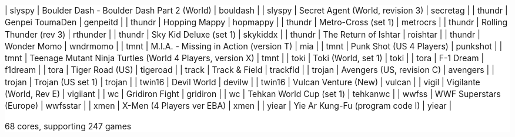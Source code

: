 | slyspy  | Boulder Dash - Boulder Dash Part 2 (World)                                   | bouldash  |
| slyspy  | Secret Agent (World, revision 3)                                             | secretag  |
| thundr  | Genpei ToumaDen                                                              | genpeitd  |
| thundr  | Hopping Mappy                                                                | hopmappy  |
| thundr  | Metro-Cross (set 1)                                                          | metrocrs  |
| thundr  | Rolling Thunder (rev 3)                                                      | rthunder  |
| thundr  | Sky Kid Deluxe (set 1)                                                       | skykiddx  |
| thundr  | The Return of Ishtar                                                         | roishtar  |
| thundr  | Wonder Momo                                                                  | wndrmomo  |
| tmnt    | M.I.A. - Missing in Action (version T)                                       | mia       |
| tmnt    | Punk Shot (US 4 Players)                                                     | punkshot  |
| tmnt    | Teenage Mutant Ninja Turtles (World 4 Players, version X)                    | tmnt      |
| toki    | Toki (World, set 1)                                                          | toki      |
| tora    | F-1 Dream                                                                    | f1dream   |
| tora    | Tiger Road (US)                                                              | tigeroad  |
| track   | Track & Field                                                                | trackfld  |
| trojan  | Avengers (US, revision C)                                                    | avengers  |
| trojan  | Trojan (US set 1)                                                            | trojan    |
| twin16  | Devil World                                                                  | devilw    |
| twin16  | Vulcan Venture (New)                                                         | vulcan    |
| vigil   | Vigilante (World, Rev E)                                                     | vigilant  |
| wc      | Gridiron Fight                                                               | gridiron  |
| wc      | Tehkan World Cup (set 1)                                                     | tehkanwc  |
| wwfss   | WWF Superstars (Europe)                                                      | wwfsstar  |
| xmen    | X-Men (4 Players ver EBA)                                                    | xmen      |
| yiear   | Yie Ar Kung-Fu (program code I)                                              | yiear     |

68 cores, supporting 247 games
